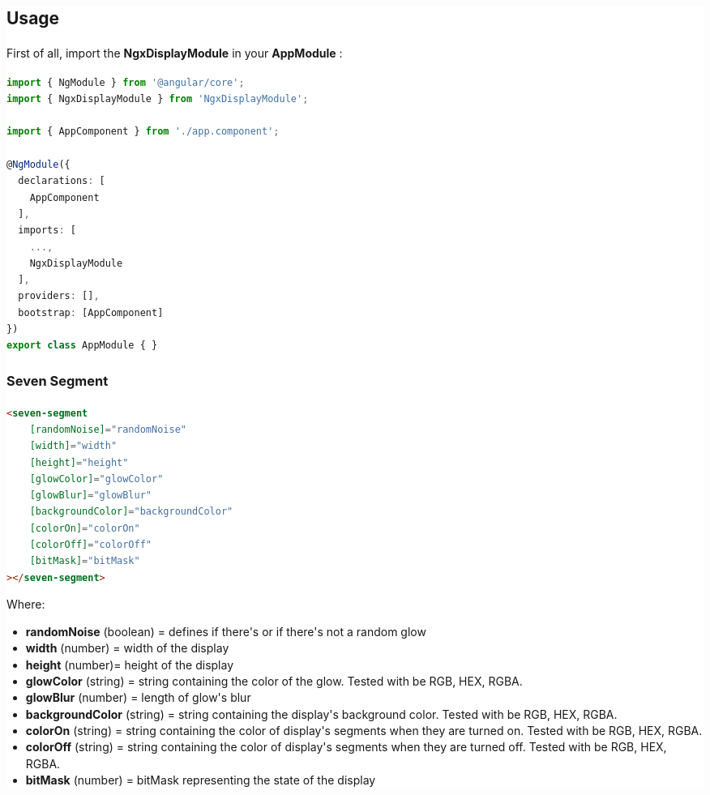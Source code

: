 
## Usage

First of all, import the **NgxDisplayModule** in your **AppModule** :

```typescript
import { NgModule } from '@angular/core';
import { NgxDisplayModule } from 'NgxDisplayModule';

import { AppComponent } from './app.component';

@NgModule({
  declarations: [
    AppComponent
  ],
  imports: [
    ...,
    NgxDisplayModule
  ],
  providers: [],
  bootstrap: [AppComponent]
})
export class AppModule { }

```

### Seven Segment

```html
<seven-segment
    [randomNoise]="randomNoise"
    [width]="width"
    [height]="height"
    [glowColor]="glowColor"
    [glowBlur]="glowBlur"
    [backgroundColor]="backgroundColor"
    [colorOn]="colorOn"
    [colorOff]="colorOff"
    [bitMask]="bitMask"
></seven-segment>
```

Where:

* **randomNoise** (boolean) = defines if there's or if there's not a random glow
* **width** (number) = width of the display
* **height** (number)= height of the display
* **glowColor** (string) = string containing the color of the glow. Tested with be RGB, HEX, RGBA.
* **glowBlur** (number) = length of glow's blur
* **backgroundColor** (string) = string containing the display's background color. Tested with be RGB, HEX, RGBA.
* **colorOn** (string) = string containing the color of display's segments when they are turned on. Tested with be RGB, HEX, RGBA.  
* **colorOff** (string) = string containing the color of display's segments when they are turned off. Tested with be RGB, HEX, RGBA.    
* **bitMask** (number) = bitMask representing the state of the display
